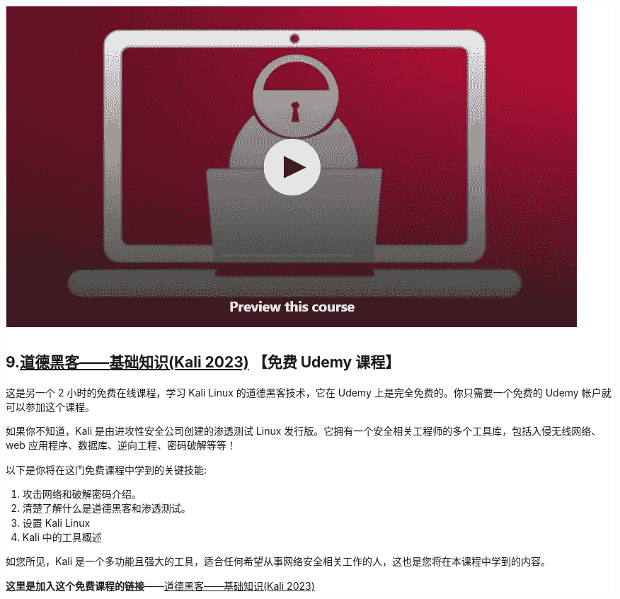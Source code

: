 [![](img/3c0d8d250bf36935c5a02305a4f42d29.png)](https://click.linksynergy.com/deeplink?id=CuIbQrBnhiw&mid=39197&murl=https%3A%2F%2Fwww.udemy.com%2Fcourse%2Flearn-ethical-hacking-and-penetration-testing-online%2F)

## 9.[道德黑客——基础知识(Kali 2023)](https://click.linksynergy.com/deeplink?id=CuIbQrBnhiw&mid=39197&murl=https%3A%2F%2Fwww.udemy.com%2Fcourse%2Fethical-hacking-basics-kali-20211%2F) 【免费 Udemy 课程】

这是另一个 2 小时的免费在线课程，学习 Kali Linux 的道德黑客技术，它在 Udemy 上是完全免费的。你只需要一个免费的 Udemy 帐户就可以参加这个课程。

如果你不知道，Kali 是由进攻性安全公司创建的渗透测试 Linux 发行版。它拥有一个安全相关工程师的多个工具库，包括入侵无线网络、web 应用程序、数据库、逆向工程、密码破解等等！

以下是你将在这门免费课程中学到的关键技能:

1.  攻击网络和破解密码介绍。
2.  清楚了解什么是道德黑客和渗透测试。
3.  设置 Kali Linux
4.  Kali 中的工具概述

如您所见，Kali 是一个多功能且强大的工具，适合任何希望从事网络安全相关工作的人，这也是您将在本课程中学到的内容。

**这里是加入这个免费课程的链接**——[道德黑客——基础知识(Kali 2023)](https://click.linksynergy.com/deeplink?id=CuIbQrBnhiw&mid=39197&murl=https%3A%2F%2Fwww.udemy.com%2Fcourse%2Fethical-hacking-basics-kali-20211%2F)
